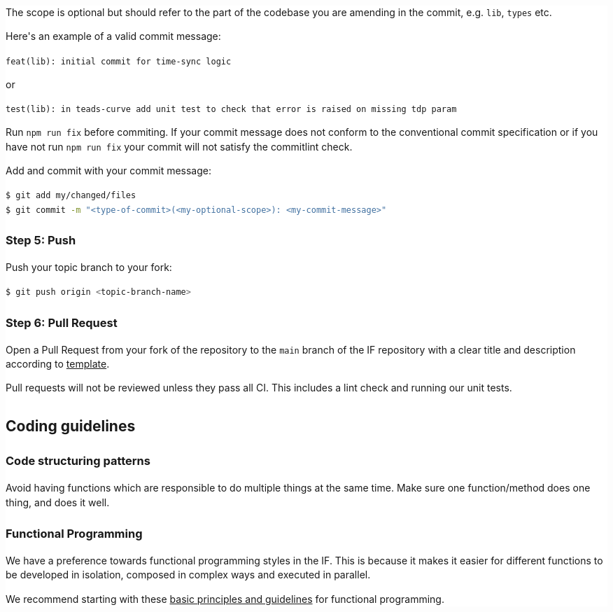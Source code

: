 The scope is optional but should refer to the part of the codebase you are amending in the commit, e.g. `lib`, `types` etc.

Here's an example of a valid commit message:

```
feat(lib): initial commit for time-sync logic
```

or 

```
test(lib): in teads-curve add unit test to check that error is raised on missing tdp param 
```

Run `npm run fix` before commiting. If your commit message does not conform to the conventional commit specification or if you have not run `npm run fix` your commit will not satisfy the commitlint check.

Add and commit with your commit message:

```bash
$ git add my/changed/files
$ git commit -m "<type-of-commit>(<my-optional-scope>): <my-commit-message>"
```  

### Step 5: Push

Push your topic branch to your fork:

```bash
$ git push origin <topic-branch-name>
```

### Step 6: Pull Request

Open a Pull Request from your fork of the repository to the `main` branch of the IF repository with a clear title and description according to [template](.github/PULL_REQUEST_TEMPLATE.md).

Pull requests will not be reviewed unless they pass all CI. This includes a lint check and running our unit tests.

## Coding guidelines

### Code structuring patterns

Avoid having functions which are responsible to do multiple things at the same time. Make sure one function/method does one thing, and does it well. 

### Functional Programming

We have a preference towards functional programming styles in the IF. This is because it makes it easier for different functions to be developed in isolation, composed in complex ways and executed in parallel.

We recommend starting with these [basic principles and guidelines](https://dev.to/jamesrweb/principles-of-functional-programming-4b7c) for functional programming.
